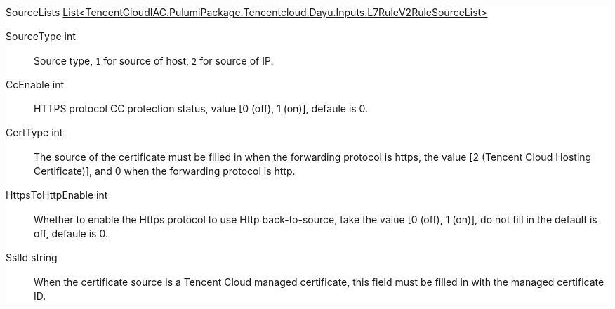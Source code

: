 <a data-swiftype-name="resource-property" data-swiftype-type="text" href="#sourcelists_csharp" style="color: inherit; text-decoration: inherit;">Source<wbr>Lists</a>
</span>
        <span class="property-indicator"></span>
        <span class="property-type"><a href="#l7rulev2rulesourcelist">List&lt;Tencent<wbr>Cloud<wbr>IAC.<wbr>Pulumi<wbr>Package.<wbr>Tencentcloud.<wbr>Dayu.<wbr>Inputs.<wbr>L7Rule<wbr>V2Rule<wbr>Source<wbr>List&gt;</a></span>
    </dt>
    <dd></dd><dt class="property-required"
            title="Required">
        <span id="sourcetype_csharp">
<a data-swiftype-name="resource-property" data-swiftype-type="text" href="#sourcetype_csharp" style="color: inherit; text-decoration: inherit;">Source<wbr>Type</a>
</span>
        <span class="property-indicator"></span>
        <span class="property-type">int</span>
    </dt>
    <dd><p>Source type, <code>1</code> for source of host, <code>2</code> for source of IP.</p>
</dd><dt class="property-optional"
            title="Optional">
        <span id="ccenable_csharp">
<a data-swiftype-name="resource-property" data-swiftype-type="text" href="#ccenable_csharp" style="color: inherit; text-decoration: inherit;">Cc<wbr>Enable</a>
</span>
        <span class="property-indicator"></span>
        <span class="property-type">int</span>
    </dt>
    <dd><p>HTTPS protocol CC protection status, value [0 (off), 1 (on)], defaule is 0.</p>
</dd><dt class="property-optional"
            title="Optional">
        <span id="certtype_csharp">
<a data-swiftype-name="resource-property" data-swiftype-type="text" href="#certtype_csharp" style="color: inherit; text-decoration: inherit;">Cert<wbr>Type</a>
</span>
        <span class="property-indicator"></span>
        <span class="property-type">int</span>
    </dt>
    <dd><p>The source of the certificate must be filled in when the forwarding protocol is https, the value [2 (Tencent Cloud Hosting Certificate)], and 0 when the forwarding protocol is http.</p>
</dd><dt class="property-optional"
            title="Optional">
        <span id="httpstohttpenable_csharp">
<a data-swiftype-name="resource-property" data-swiftype-type="text" href="#httpstohttpenable_csharp" style="color: inherit; text-decoration: inherit;">Https<wbr>To<wbr>Http<wbr>Enable</a>
</span>
        <span class="property-indicator"></span>
        <span class="property-type">int</span>
    </dt>
    <dd><p>Whether to enable the Https protocol to use Http back-to-source, take the value [0 (off), 1 (on)], do not fill in the default is off, defaule is 0.</p>
</dd><dt class="property-optional"
            title="Optional">
        <span id="sslid_csharp">
<a data-swiftype-name="resource-property" data-swiftype-type="text" href="#sslid_csharp" style="color: inherit; text-decoration: inherit;">Ssl<wbr>Id</a>
</span>
        <span class="property-indicator"></span>
        <span class="property-type">string</span>
    </dt>
    <dd><p>When the certificate source is a Tencent Cloud managed certificate, this field must be filled in with the managed certificate ID.</p>
</dd></dl>
</pulumi-choosable>
</div>